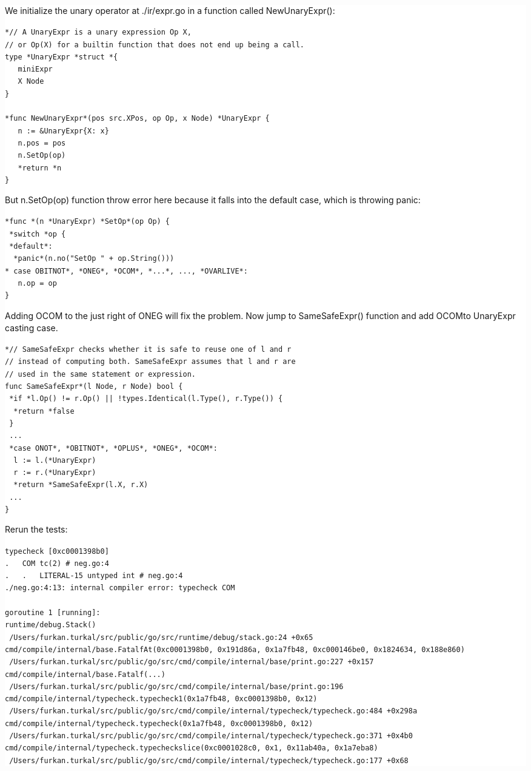 We initialize the unary operator at ./ir/expr.go in a function called NewUnaryExpr():

    *// A UnaryExpr is a unary expression Op X,
    // or Op(X) for a builtin function that does not end up being a call.
    type *UnaryExpr *struct *{
       miniExpr
       X Node
    }
    
    *func NewUnaryExpr*(pos src.XPos, op Op, x Node) *UnaryExpr {
       n := &UnaryExpr{X: x}
       n.pos = pos
       n.SetOp(op)
       *return *n
    }

But n.SetOp(op) function throw error here because it falls into the  default case, which is throwing panic:

    *func *(n *UnaryExpr) *SetOp*(op Op) {
     *switch *op {
     *default*:
      *panic*(n.no("SetOp " + op.String()))
    * case OBITNOT*, *ONEG*, *OCOM*, *...*, ..., *OVARLIVE*:
       n.op = op
    }

Adding OCOM to the just right of ONEG will fix the problem. Now jump to SameSafeExpr() function and add OCOMto UnaryExpr casting case.

    *// SameSafeExpr checks whether it is safe to reuse one of l and r
    // instead of computing both. SameSafeExpr assumes that l and r are
    // used in the same statement or expression.
    func SameSafeExpr*(l Node, r Node) bool {
     *if *l.Op() != r.Op() || !types.Identical(l.Type(), r.Type()) {
      *return *false
     }
     ...
     *case ONOT*, *OBITNOT*, *OPLUS*, *ONEG*, *OCOM*:
      l := l.(*UnaryExpr)
      r := r.(*UnaryExpr)
      *return *SameSafeExpr(l.X, r.X)
     ...
    }


Rerun the tests:

    typecheck [0xc0001398b0]
    .   COM tc(2) # neg.go:4
    .   .   LITERAL-15 untyped int # neg.go:4
    ./neg.go:4:13: internal compiler error: typecheck COM

    goroutine 1 [running]:
    runtime/debug.Stack()
     /Users/furkan.turkal/src/public/go/src/runtime/debug/stack.go:24 +0x65
    cmd/compile/internal/base.FatalfAt(0xc0001398b0, 0x191d86a, 0x1a7fb48, 0xc000146be0, 0x1824634, 0x188e860)
     /Users/furkan.turkal/src/public/go/src/cmd/compile/internal/base/print.go:227 +0x157
    cmd/compile/internal/base.Fatalf(...)
     /Users/furkan.turkal/src/public/go/src/cmd/compile/internal/base/print.go:196
    cmd/compile/internal/typecheck.typecheck1(0x1a7fb48, 0xc0001398b0, 0x12)
     /Users/furkan.turkal/src/public/go/src/cmd/compile/internal/typecheck/typecheck.go:484 +0x298a
    cmd/compile/internal/typecheck.typecheck(0x1a7fb48, 0xc0001398b0, 0x12)
     /Users/furkan.turkal/src/public/go/src/cmd/compile/internal/typecheck/typecheck.go:371 +0x4b0
    cmd/compile/internal/typecheck.typecheckslice(0xc0001028c0, 0x1, 0x11ab40a, 0x1a7eba8)
     /Users/furkan.turkal/src/public/go/src/cmd/compile/internal/typecheck/typecheck.go:177 +0x68
